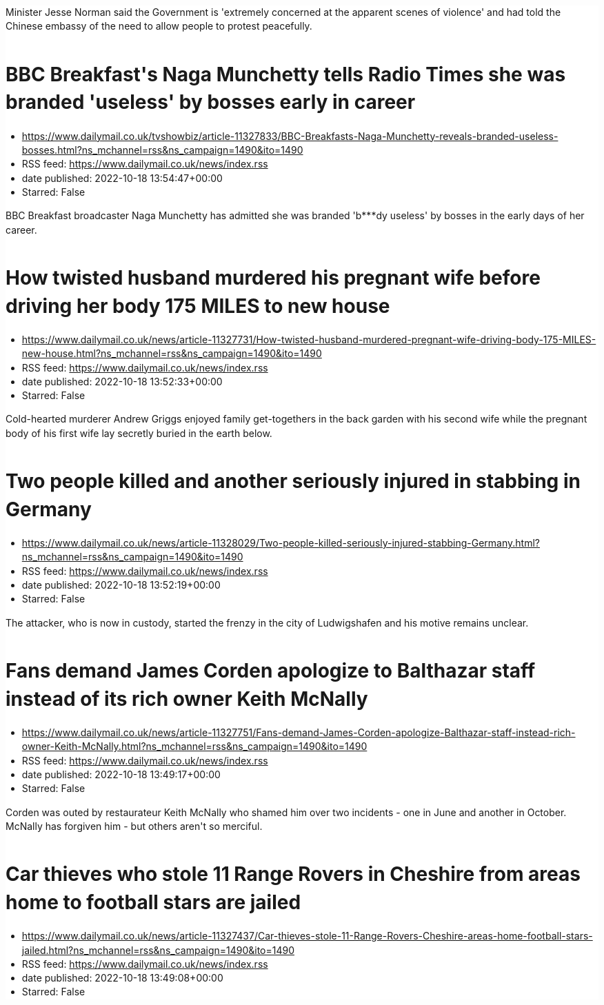 Minister Jesse Norman said the Government is 'extremely concerned at the apparent scenes of violence' and had told the Chinese embassy of the need to allow people to protest peacefully.

# BBC Breakfast's Naga Munchetty tells Radio Times she was branded 'useless' by bosses early in career
 - https://www.dailymail.co.uk/tvshowbiz/article-11327833/BBC-Breakfasts-Naga-Munchetty-reveals-branded-useless-bosses.html?ns_mchannel=rss&ns_campaign=1490&ito=1490
 - RSS feed: https://www.dailymail.co.uk/news/index.rss
 - date published: 2022-10-18 13:54:47+00:00
 - Starred: False

BBC Breakfast broadcaster Naga Munchetty has admitted she was branded 'b***dy useless' by bosses in the early days of her career.

# How twisted husband murdered his pregnant wife before driving her body 175 MILES to new house
 - https://www.dailymail.co.uk/news/article-11327731/How-twisted-husband-murdered-pregnant-wife-driving-body-175-MILES-new-house.html?ns_mchannel=rss&ns_campaign=1490&ito=1490
 - RSS feed: https://www.dailymail.co.uk/news/index.rss
 - date published: 2022-10-18 13:52:33+00:00
 - Starred: False

Cold-hearted murderer Andrew Griggs enjoyed family get-togethers in the back garden with his second wife while the pregnant body of his first wife lay secretly buried in the earth below.

# Two people killed and another seriously injured in stabbing in Germany
 - https://www.dailymail.co.uk/news/article-11328029/Two-people-killed-seriously-injured-stabbing-Germany.html?ns_mchannel=rss&ns_campaign=1490&ito=1490
 - RSS feed: https://www.dailymail.co.uk/news/index.rss
 - date published: 2022-10-18 13:52:19+00:00
 - Starred: False

The attacker, who is now in custody, started the frenzy in the city of Ludwigshafen and his motive remains unclear.

# Fans demand James Corden apologize to Balthazar staff instead of its rich owner Keith McNally
 - https://www.dailymail.co.uk/news/article-11327751/Fans-demand-James-Corden-apologize-Balthazar-staff-instead-rich-owner-Keith-McNally.html?ns_mchannel=rss&ns_campaign=1490&ito=1490
 - RSS feed: https://www.dailymail.co.uk/news/index.rss
 - date published: 2022-10-18 13:49:17+00:00
 - Starred: False

Corden was outed by restaurateur Keith McNally who shamed him over two incidents - one in June and another in October. McNally has forgiven him - but others aren't so merciful.

# Car thieves who stole 11 Range Rovers in Cheshire from areas home to football stars are jailed
 - https://www.dailymail.co.uk/news/article-11327437/Car-thieves-stole-11-Range-Rovers-Cheshire-areas-home-football-stars-jailed.html?ns_mchannel=rss&ns_campaign=1490&ito=1490
 - RSS feed: https://www.dailymail.co.uk/news/index.rss
 - date published: 2022-10-18 13:49:08+00:00
 - Starred: False
